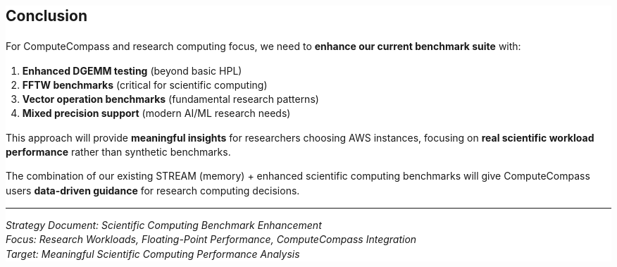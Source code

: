 ## **Conclusion**

For ComputeCompass and research computing focus, we need to **enhance our current benchmark suite** with:

1. **Enhanced DGEMM testing** (beyond basic HPL)
2. **FFTW benchmarks** (critical for scientific computing)  
3. **Vector operation benchmarks** (fundamental research patterns)
4. **Mixed precision support** (modern AI/ML research needs)

This approach will provide **meaningful insights** for researchers choosing AWS instances, focusing on **real scientific workload performance** rather than synthetic benchmarks.

The combination of our existing STREAM (memory) + enhanced scientific computing benchmarks will give ComputeCompass users **data-driven guidance** for research computing decisions.

---

*Strategy Document: Scientific Computing Benchmark Enhancement*  
*Focus: Research Workloads, Floating-Point Performance, ComputeCompass Integration*  
*Target: Meaningful Scientific Computing Performance Analysis*
